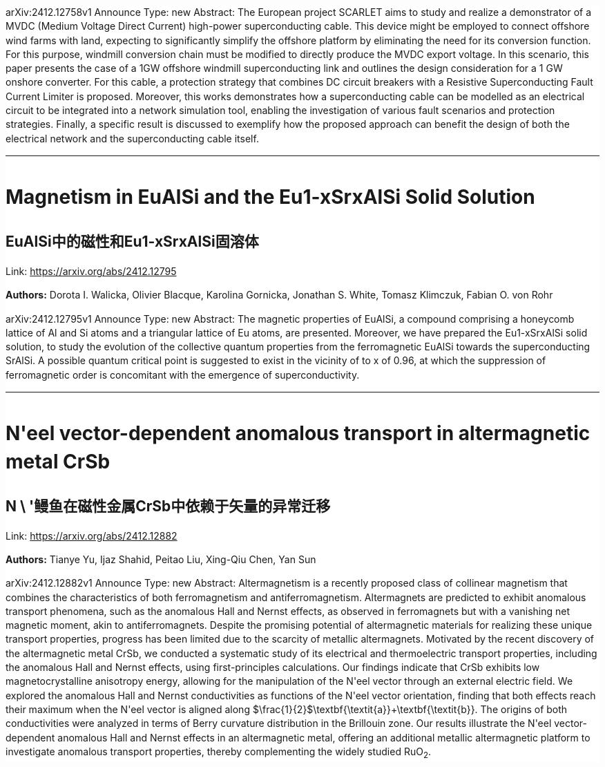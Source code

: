 arXiv:2412.12758v1 Announce Type: new 
Abstract: The European project SCARLET aims to study and realize a demonstrator of a MVDC (Medium Voltage Direct Current) high-power superconducting cable. This device might be employed to connect offshore wind farms with land, expecting to significantly simplify the offshore platform by eliminating the need for its conversion function. For this purpose, windmill conversion chain must be modified to directly produce the MVDC export voltage. In this scenario, this paper presents the case of a 1GW offshore windmill superconducting link and outlines the design consideration for a 1 GW onshore converter. For this cable, a protection strategy that combines DC circuit breakers with a Resistive Superconducting Fault Current Limiter is proposed. Moreover, this works demonstrates how a superconducting cable can be modelled as an electrical circuit to be integrated into a network simulation tool, enabling the investigation of various fault scenarios and protection strategies. Finally, a specific result is discussed to exemplify how the proposed approach can benefit the design of both the electrical network and the superconducting cable itself.


---
# Magnetism in EuAlSi and the Eu1-xSrxAlSi Solid Solution

## EuAlSi中的磁性和Eu1-xSrxAlSi固溶体

Link: https://arxiv.org/abs/2412.12795

**Authors:** Dorota I. Walicka, Olivier Blacque, Karolina Gornicka, Jonathan S. White, Tomasz Klimczuk, Fabian O. von Rohr

arXiv:2412.12795v1 Announce Type: new 
Abstract: The magnetic properties of EuAlSi, a compound comprising a honeycomb lattice of Al and Si atoms and a triangular lattice of Eu atoms, are presented. Moreover, we have prepared the Eu1-xSrxAlSi solid solution, to study the evolution of the collective quantum properties from the ferromagnetic EuAlSi towards the superconducting SrAlSi. A possible quantum critical point is suggested to exist in the vicinity of to x of 0.96, at which the suppression of ferromagnetic order is concomitant with the emergence of superconductivity.


---
# N\'eel vector-dependent anomalous transport in altermagnetic metal CrSb

## N \ &#39;鳗鱼在磁性金属CrSb中依赖于矢量的异常迁移

Link: https://arxiv.org/abs/2412.12882

**Authors:** Tianye Yu, Ijaz Shahid, Peitao Liu, Xing-Qiu Chen, Yan Sun

arXiv:2412.12882v1 Announce Type: new 
Abstract: Altermagnetism is a recently proposed class of collinear magnetism that combines the characteristics of both ferromagnetism and antiferromagnetism. Altermagnets are predicted to exhibit anomalous transport phenomena, such as the anomalous Hall and Nernst effects, as observed in ferromagnets but with a vanishing net magnetic moment, akin to antiferromagnets. Despite the promising potential of altermagnetic materials for realizing these unique transport properties, progress has been limited due to the scarcity of metallic altermagnets. Motivated by the recent discovery of the altermagnetic metal CrSb, we conducted a systematic study of its electrical and thermoelectric transport properties, including the anomalous Hall and Nernst effects, using first-principles calculations. Our findings indicate that CrSb exhibits low magnetocrystalline anisotropy energy, allowing for the manipulation of the N\'eel vector through an external electric field. We explored the anomalous Hall and Nernst conductivities as functions of the N\'eel vector orientation, finding that both effects reach their maximum when the N\'eel vector is aligned along $\frac{1}{2}$\textbf{\textit{a}}+\textbf{\textit{b}}. The origins of both conductivities were analyzed in terms of Berry curvature distribution in the Brillouin zone. Our results illustrate the N\'eel vector-dependent anomalous Hall and Nernst effects in an altermagnetic metal, offering an additional metallic altermagnetic platform to investigate anomalous transport properties, thereby complementing the widely studied RuO$_2$.
